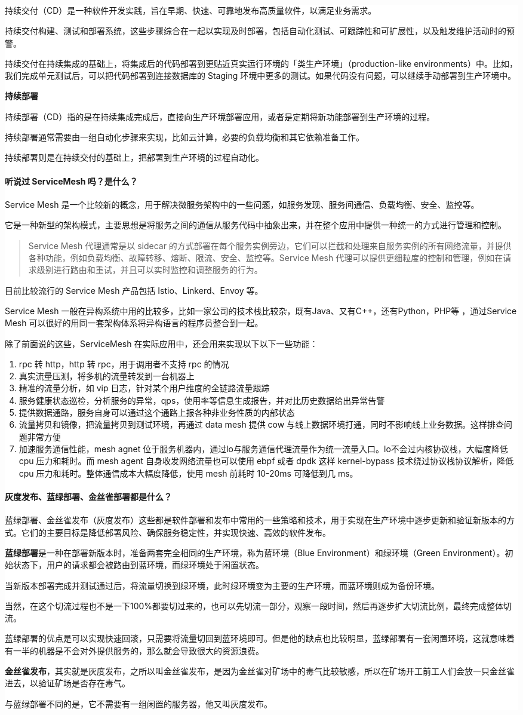 持续交付（CD）是一种软件开发实践，旨在早期、快速、可靠地发布高质量软件，以满足业务需求。

持续交付构建、测试和部署系统，这些步骤综合在一起以实现及时部署，包括自动化测试、可跟踪性和可扩展性，以及触发维护活动时的预警。

持续交付在持续集成的基础上，将集成后的代码部署到更贴近真实运行环境的「类生产环境」（production-like environments）中。比如，我们完成单元测试后，可以把代码部署到连接数据库的 Staging 环境中更多的测试。如果代码没有问题，可以继续手动部署到生产环境中。

**持续部署**

持续部署（CD）指的是在持续集成完成后，直接向生产环境部署应用，或者是定期将新功能部署到生产环境的过程。

持续部署通常需要由一组自动化步骤来实现，比如云计算，必要的负载均衡和其它依赖准备工作。

持续部署则是在持续交付的基础上，把部署到生产环境的过程自动化。



#### 听说过 ServiceMesh 吗？是什么？

Service Mesh 是一个比较新的概念，用于解决微服务架构中的一些问题，如服务发现、服务间通信、负载均衡、安全、监控等。

它是一种新型的架构模式，主要思想是将服务之间的通信从服务代码中抽象出来，并在整个应用中提供一种统一的方式进行管理和控制。

> Service Mesh 代理通常是以 sidecar 的方式部署在每个服务实例旁边，它们可以拦截和处理来自服务实例的所有网络流量，并提供各种功能，例如负载均衡、故障转移、熔断、限流、安全、监控等。Service Mesh 代理可以提供更细粒度的控制和管理，例如在请求级别进行路由和重试，并且可以实时监控和调整服务的行为。

目前比较流行的 Service Mesh 产品包括 Istio、Linkerd、Envoy 等。

Service Mesh 一般在异构系统中用的比较多，比如一家公司的技术栈比较杂，既有Java、又有C++，还有Python，PHP等 ，通过Service Mesh 可以很好的用同一套架构体系将异构语言的程序员整合到一起。

除了前面说的这些，ServiceMesh 在实际应用中，还会用来实现以下以下一些功能：

1. rpc 转 http，http 转 rpc，用于调用者不支持 rpc 的情况
2. 真实流量压测，将多机的流量转发到一台机器上
3. 精准的流量分析，如 vip 日志，针对某个用户维度的全链路流量跟踪
4. 服务健康状态巡检，分析服务的异常，qps，使用率等信息生成报告，并对比历史数据给出异常告警
5. 提供数据通路，服务自身可以通过这个通路上报各种非业务性质的内部状态
6. 流量拷贝和镜像，把流量拷贝到测试环境，再通过 data mesh 提供 cow 与线上数据环境打通，同时不影响线上业务数据。这样排查问题非常方便
7. 加速服务通信性能，mesh agnet 位于服务机器内，通过lo与服务通信代理流量作为统一流量入口。lo不会过内核协议栈，大幅度降低 cpu 压力和耗时。而 mesh agent 自身收发网络流量也可以使用 ebpf 或者 dpdk 这样 kernel-bypass 技术绕过协议栈协议解析，降低 cpu 压力和耗时。整体通信成本大幅度降低，使用 mesh 前耗时 10-20ms 可降低到几 ms。



#### 灰度发布、蓝绿部署、金丝雀部署都是什么？

蓝绿部署、金丝雀发布（灰度发布）这些都是软件部署和发布中常用的一些策略和技术，用于实现在生产环境中逐步更新和验证新版本的方式。它们的主要目标是降低部署风险、确保服务稳定性，并实现快速、高效的软件发布。

**蓝绿部署**是一种在部署新版本时，准备两套完全相同的生产环境，称为蓝环境（Blue Environment）和绿环境（Green Environment）。初始状态下，用户的请求都会被路由到蓝环境，而绿环境处于闲置状态。

当新版本部署完成并测试通过后，将流量切换到绿环境，此时绿环境变为主要的生产环境，而蓝环境则成为备份环境。

当然，在这个切流过程也不是一下100%都要切过来的，也可以先切流一部分，观察一段时间，然后再逐步扩大切流比例，最终完成整体切流。

蓝绿部署的优点是可以实现快速回滚，只需要将流量切回到蓝环境即可。但是他的缺点也比较明显，蓝绿部署有一套闲置环境，这就意味着有一半的机器是不会对外提供服务的，那么就会导致很大的资源浪费。

**金丝雀发布**，其实就是灰度发布，之所以叫金丝雀发布，是因为金丝雀对矿场中的毒气比较敏感，所以在矿场开工前工人们会放一只金丝雀进去，以验证矿场是否存在毒气。

与蓝绿部署不同的是，它不需要有一组闲置的服务器，他又叫灰度发布。
